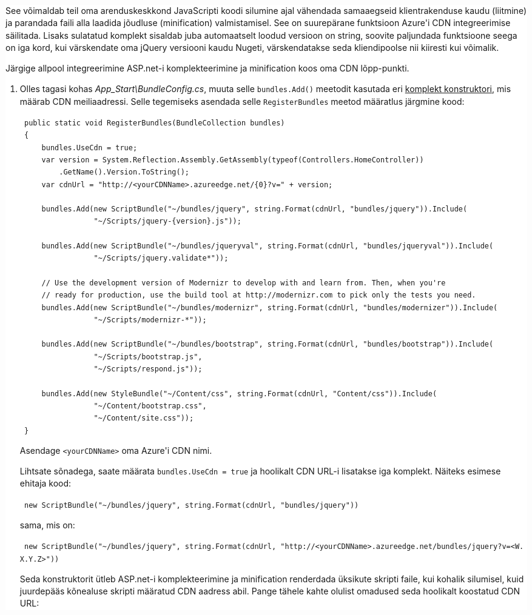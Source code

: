 See võimaldab teil oma arenduskeskkond JavaScripti koodi silumine ajal vähendada samaaegseid klientrakenduse kaudu (liitmine) ja parandada faili alla laadida jõudluse (minification) valmistamisel. See on suurepärane funktsioon Azure'i CDN integreerimise säilitada. Lisaks sulatatud komplekt sisaldab juba automaatselt loodud versioon on string, soovite paljundada funktsioone seega on iga kord, kui värskendate oma jQuery versiooni kaudu Nugeti, värskendatakse seda kliendipoolse nii kiiresti kui võimalik.

Järgige allpool integreerimine ASP.net-i komplekteerimine ja minification koos oma CDN lõpp-punkti.

1. Olles tagasi kohas *App_Start\BundleConfig.cs*, muuta selle `bundles.Add()` meetodit kasutada eri [komplekt konstruktori](http://msdn.microsoft.com/library/jj646464.aspx), mis määrab CDN meiliaadressi. Selle tegemiseks asendada selle `RegisterBundles` meetod määratlus järgmine kood:  

        public static void RegisterBundles(BundleCollection bundles)
        {
            bundles.UseCdn = true;
            var version = System.Reflection.Assembly.GetAssembly(typeof(Controllers.HomeController))
                .GetName().Version.ToString();
            var cdnUrl = "http://<yourCDNName>.azureedge.net/{0}?v=" + version;

            bundles.Add(new ScriptBundle("~/bundles/jquery", string.Format(cdnUrl, "bundles/jquery")).Include(
                        "~/Scripts/jquery-{version}.js"));

            bundles.Add(new ScriptBundle("~/bundles/jqueryval", string.Format(cdnUrl, "bundles/jqueryval")).Include(
                        "~/Scripts/jquery.validate*"));

            // Use the development version of Modernizr to develop with and learn from. Then, when you're
            // ready for production, use the build tool at http://modernizr.com to pick only the tests you need.
            bundles.Add(new ScriptBundle("~/bundles/modernizr", string.Format(cdnUrl, "bundles/modernizer")).Include(
                        "~/Scripts/modernizr-*"));

            bundles.Add(new ScriptBundle("~/bundles/bootstrap", string.Format(cdnUrl, "bundles/bootstrap")).Include(
                        "~/Scripts/bootstrap.js",
                        "~/Scripts/respond.js"));

            bundles.Add(new StyleBundle("~/Content/css", string.Format(cdnUrl, "Content/css")).Include(
                        "~/Content/bootstrap.css",
                        "~/Content/site.css"));
        }

    Asendage `<yourCDNName>` oma Azure'i CDN nimi.

    Lihtsate sõnadega, saate määrata `bundles.UseCdn = true` ja hoolikalt CDN URL-i lisatakse iga komplekt. Näiteks esimese ehitaja kood:

        new ScriptBundle("~/bundles/jquery", string.Format(cdnUrl, "bundles/jquery"))

    sama, mis on:

        new ScriptBundle("~/bundles/jquery", string.Format(cdnUrl, "http://<yourCDNName>.azureedge.net/bundles/jquery?v=<W.X.Y.Z>"))

    Seda konstruktorit ütleb ASP.net-i komplekteerimine ja minification renderdada üksikute skripti faile, kui kohalik silumisel, kuid juurdepääs kõnealuse skripti määratud CDN aadress abil. Pange tähele kahte olulist omadused seda hoolikalt koostatud CDN URL:
